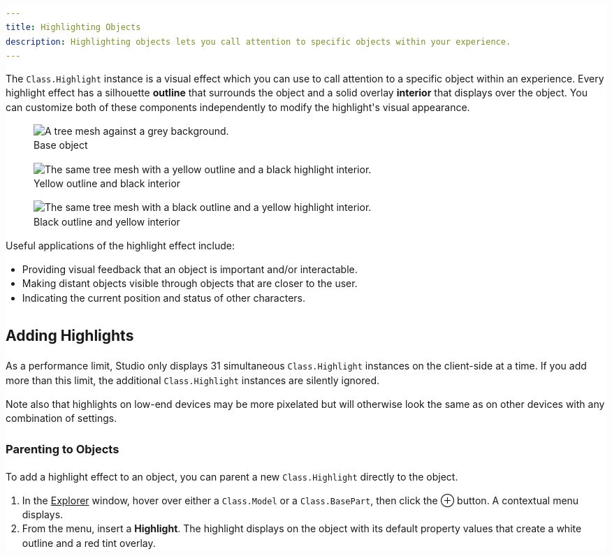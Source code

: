 ```yaml
---
title: Highlighting Objects
description: Highlighting objects lets you call attention to specific objects within your experience.
---
```


The `Class.Highlight` instance is a visual effect which you can use to call attention to a specific object within an experience. Every highlight effect has a silhouette **outline** that surrounds the object and a solid overlay
**interior** that displays over the object. You can customize both of these components independently to modify the highlight's visual appearance.

<GridContainer numColumns="3">
  <figure>
    <img src="../assets/ui/highlighting-objects/OutlineTransparency-1.jpg" alt="A tree mesh against a grey background." />
    <figcaption>Base object</figcaption>
  </figure>
  <figure>
    <img src="../assets/ui/highlighting-objects/Overview-Yellow-Outline.jpg" alt="The same tree mesh with a yellow outline and a black highlight interior." />
    <figcaption>Yellow outline and black interior</figcaption>
  </figure>
  <figure>
    <img src="../assets/ui/highlighting-objects/Overview-Yellow-Interior.jpg" alt="The same tree mesh with a black outline and a yellow highlight interior." />
    <figcaption>Black outline and yellow interior</figcaption>
  </figure>
</GridContainer>

Useful applications of the highlight effect include:

- Providing visual feedback that an object is important and/or interactable.
- Making distant objects visible through objects that are closer to the user.
- Indicating the current position and status of other characters.

## Adding Highlights

As a performance limit, Studio only displays 31 simultaneous `Class.Highlight` instances on the client-side at a time. If you add more than this limit, the additional `Class.Highlight` instances are silently ignored.

Note also that highlights on low-end devices may be more pixelated but will otherwise look the same as on other devices with any combination of settings.

### Parenting to Objects

To add a highlight effect to an object, you can parent a new `Class.Highlight` directly to the object.

1. In the [Explorer](../studio/explorer.md) window, hover over either a `Class.Model` or a `Class.BasePart`, then click the &CirclePlus; button. A contextual menu displays.
2. From the menu, insert a **Highlight**. The highlight displays on the object with its default property values that create a white outline and a red tint overlay.
